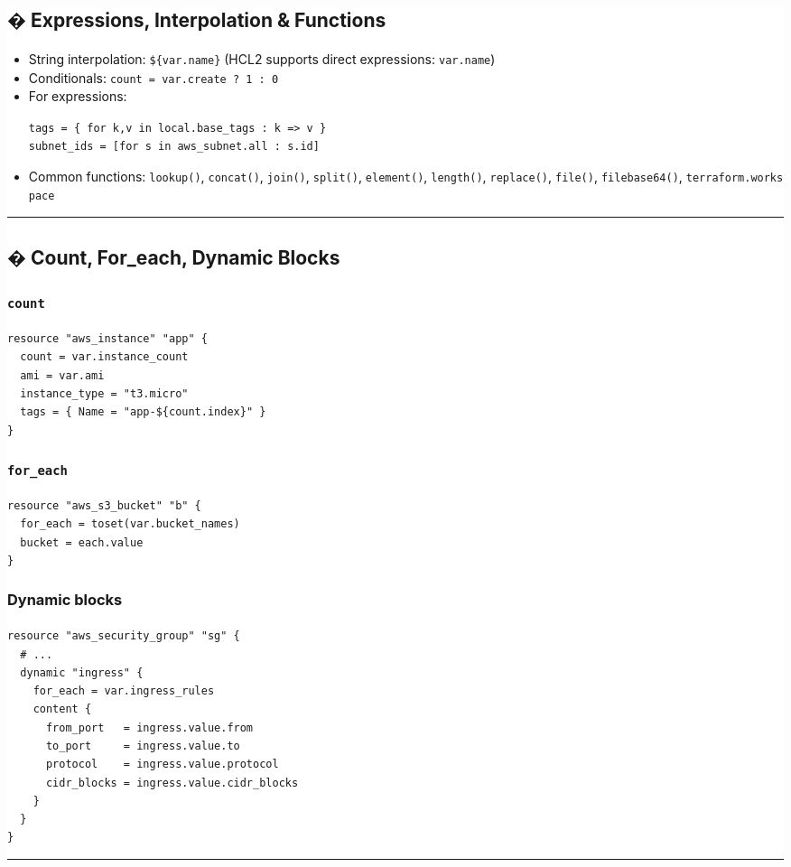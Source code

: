 ## � Expressions, Interpolation & Functions

- String interpolation: `${var.name}` (HCL2 supports direct expressions: `var.name`)
- Conditionals: `count = var.create ? 1 : 0`
- For expressions:
  ```hcl
  tags = { for k,v in local.base_tags : k => v }
  subnet_ids = [for s in aws_subnet.all : s.id]
  ```
- Common functions: `lookup()`, `concat()`, `join()`, `split()`, `element()`, `length()`, `replace()`, `file()`, `filebase64()`, `terraform.workspace`

---

## � Count, For_each, Dynamic Blocks

### `count`
```hcl
resource "aws_instance" "app" {
  count = var.instance_count
  ami = var.ami
  instance_type = "t3.micro"
  tags = { Name = "app-${count.index}" }
}
```

### `for_each`
```hcl
resource "aws_s3_bucket" "b" {
  for_each = toset(var.bucket_names)
  bucket = each.value
}
```

### Dynamic blocks
```hcl
resource "aws_security_group" "sg" {
  # ...
  dynamic "ingress" {
    for_each = var.ingress_rules
    content {
      from_port   = ingress.value.from
      to_port     = ingress.value.to
      protocol    = ingress.value.protocol
      cidr_blocks = ingress.value.cidr_blocks
    }
  }
}
```

---
